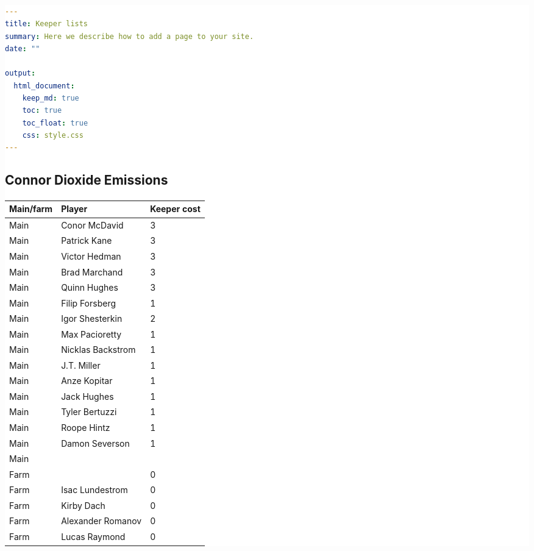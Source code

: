 ```yaml
---
title: Keeper lists
summary: Here we describe how to add a page to your site.
date: ""

output:
  html_document:
    keep_md: true
    toc: true
    toc_float: true
    css: style.css
---
```







## Connor Dioxide Emissions


|Main/farm |Player            |Keeper cost |
|:---------|:-----------------|:-----------|
|Main      |Conor McDavid     |3           |
|Main      |Patrick Kane      |3           |
|Main      |Victor Hedman     |3           |
|Main      |Brad Marchand     |3           |
|Main      |Quinn Hughes      |3           |
|Main      |Filip Forsberg    |1           |
|Main      |Igor Shesterkin   |2           |
|Main      |Max Pacioretty    |1           |
|Main      |Nicklas Backstrom |1           |
|Main      |J.T. Miller       |1           |
|Main      |Anze Kopitar      |1           |
|Main      |Jack Hughes       |1           |
|Main      |Tyler Bertuzzi    |1           |
|Main      |Roope Hintz       |1           |
|Main      |Damon Severson    |1           |
|Main      |                  |            |
|Farm      |                  |0           |
|Farm      |Isac Lundestrom   |0           |
|Farm      |Kirby Dach        |0           |
|Farm      |Alexander Romanov |0           |
|Farm      |Lucas Raymond     |0           |
